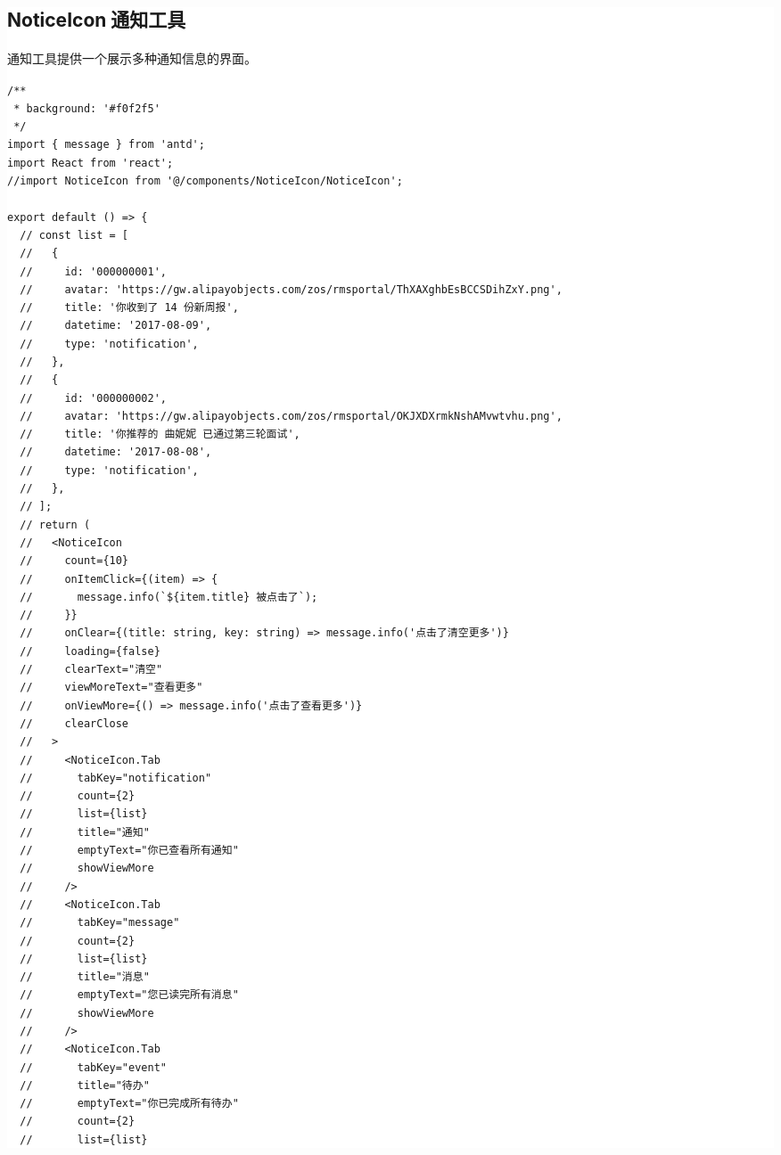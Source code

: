 ## NoticeIcon 通知工具

通知工具提供一个展示多种通知信息的界面。

```tsx
/**
 * background: '#f0f2f5'
 */
import { message } from 'antd';
import React from 'react';
//import NoticeIcon from '@/components/NoticeIcon/NoticeIcon';

export default () => {
  // const list = [
  //   {
  //     id: '000000001',
  //     avatar: 'https://gw.alipayobjects.com/zos/rmsportal/ThXAXghbEsBCCSDihZxY.png',
  //     title: '你收到了 14 份新周报',
  //     datetime: '2017-08-09',
  //     type: 'notification',
  //   },
  //   {
  //     id: '000000002',
  //     avatar: 'https://gw.alipayobjects.com/zos/rmsportal/OKJXDXrmkNshAMvwtvhu.png',
  //     title: '你推荐的 曲妮妮 已通过第三轮面试',
  //     datetime: '2017-08-08',
  //     type: 'notification',
  //   },
  // ];
  // return (
  //   <NoticeIcon
  //     count={10}
  //     onItemClick={(item) => {
  //       message.info(`${item.title} 被点击了`);
  //     }}
  //     onClear={(title: string, key: string) => message.info('点击了清空更多')}
  //     loading={false}
  //     clearText="清空"
  //     viewMoreText="查看更多"
  //     onViewMore={() => message.info('点击了查看更多')}
  //     clearClose
  //   >
  //     <NoticeIcon.Tab
  //       tabKey="notification"
  //       count={2}
  //       list={list}
  //       title="通知"
  //       emptyText="你已查看所有通知"
  //       showViewMore
  //     />
  //     <NoticeIcon.Tab
  //       tabKey="message"
  //       count={2}
  //       list={list}
  //       title="消息"
  //       emptyText="您已读完所有消息"
  //       showViewMore
  //     />
  //     <NoticeIcon.Tab
  //       tabKey="event"
  //       title="待办"
  //       emptyText="你已完成所有待办"
  //       count={2}
  //       list={list}
```